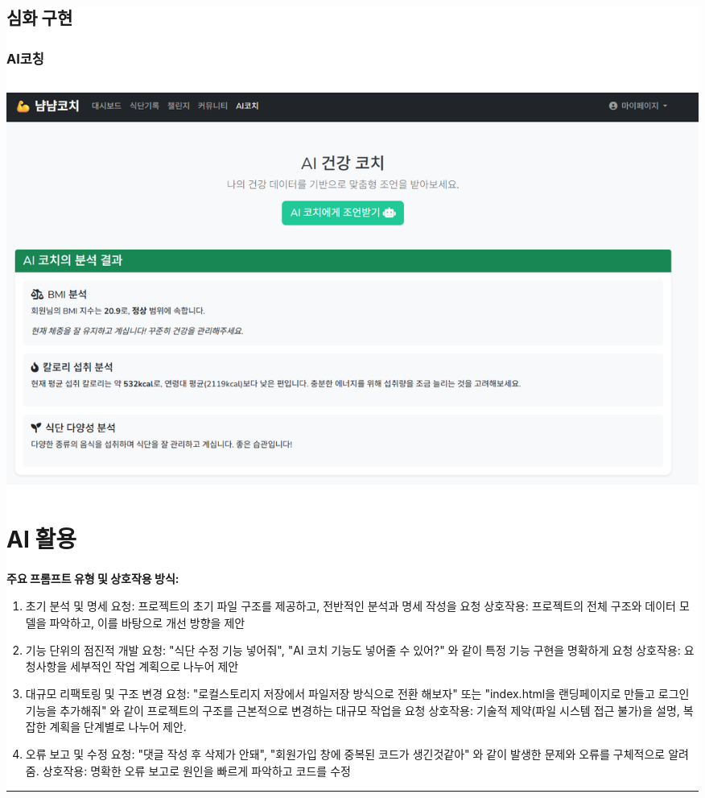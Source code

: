 ## 심화 구현

### AI코칭

## ![AI코칭](img/11.png)

# AI 활용

**주요 프롬프트 유형 및 상호작용 방식:**

1.  초기 분석 및 명세 요청:
    프로젝트의 초기 파일 구조를 제공하고, 전반적인 분석과 명세 작성을 요청
    상호작용: 프로젝트의 전체 구조와 데이터 모델을 파악하고, 이를 바탕으로 개선 방향을 제안

2.  기능 단위의 점진적 개발 요청:
    "식단 수정 기능 넣어줘", "AI 코치 기능도 넣어줄 수 있어?" 와 같이 특정 기능 구현을 명확하게 요청
    상호작용: 요청사항을 세부적인 작업 계획으로 나누어 제안

3.  대규모 리팩토링 및 구조 변경 요청:
    "로컬스토리지 저장에서 파일저장 방식으로 전환 해보자" 또는 "index.html을 랜딩페이지로 만들고 로그인 기능을 추가해줘" 와 같이 프로젝트의 구조를 근본적으로 변경하는 대규모 작업을 요청
    상호작용: 기술적 제약(파일 시스템 접근 불가)을 설명, 복잡한 계획을 단계별로 나누어 제안.

4.  오류 보고 및 수정 요청:
    "댓글 작성 후 삭제가 안돼", "회원가입 창에 중복된 코드가 생긴것같아" 와 같이 발생한 문제와 오류를 구체적으로 알려줌.
    상호작용: 명확한 오류 보고로 원인을 빠르게 파악하고 코드를 수정

---